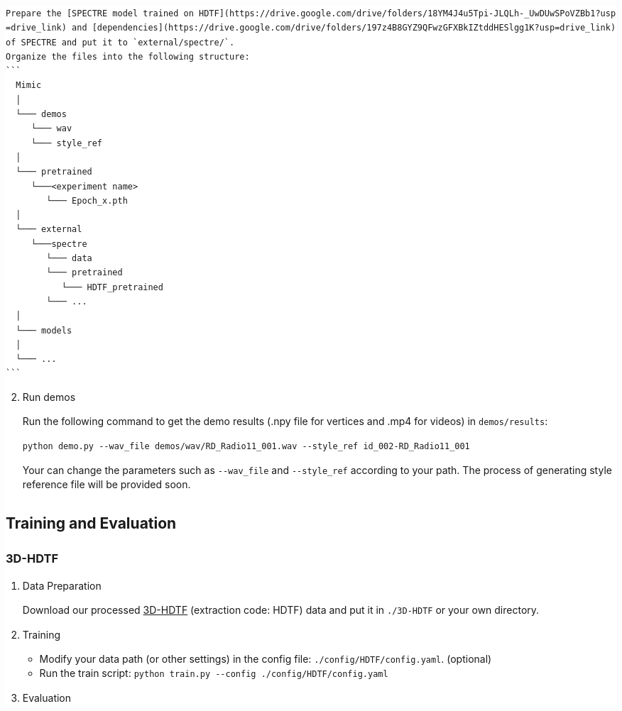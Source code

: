     Prepare the [SPECTRE model trained on HDTF](https://drive.google.com/drive/folders/18YM4J4u5Tpi-JLQLh-_UwDUwSPoVZBb1?usp=drive_link) and [dependencies](https://drive.google.com/drive/folders/197z4B8GYZ9QFwzGFXBkIZtddHESlgg1K?usp=drive_link)  of SPECTRE and put it to `external/spectre/`.
    Organize the files into the following structure:
    ```
      Mimic
      │
      └─── demos
         └─── wav
         └─── style_ref
      │
      └─── pretrained
         └───<experiment name>
            └─── Epoch_x.pth
      │
      └─── external
         └───spectre
            └─── data
            └─── pretrained
               └─── HDTF_pretrained
            └─── ...
      │
      └─── models
      │
      └─── ...
    ```

 2) Run demos
    
    Run the following command to get the demo results (.npy file for vertices and .mp4 for videos) in `demos/results`:

    ```
    python demo.py --wav_file demos/wav/RD_Radio11_001.wav --style_ref id_002-RD_Radio11_001
    ```

    Your can change the parameters such as `--wav_file` and `--style_ref` according to your path. The process of generating style reference file will be provided soon.

 ## **Training and Evaluation**
 ### 3D-HDTF
  1) Data Preparation

      Download our processed [3D-HDTF](https://pan.baidu.com/s/1ReX25BlG27mEcm4hKDUObw?pwd=HDTF) (extraction code: HDTF) data and put it in `./3D-HDTF` or your own directory.

  2) Training

      - Modify your data path (or other settings) in the config file: `./config/HDTF/config.yaml`. (optional)
      - Run the train script: `python train.py --config ./config/HDTF/config.yaml`

  3) Evaluation
